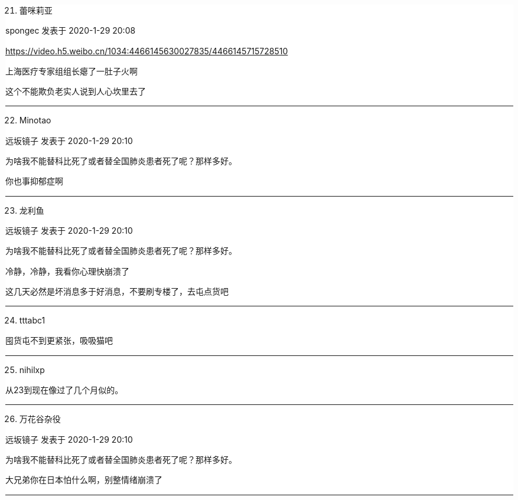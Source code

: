 21. 蕾咪莉亚

spongec 发表于 2020-1-29 20:08

https://video.h5.weibo.cn/1034:4466145630027835/4466145715728510

上海医疗专家组组长瘪了一肚子火啊

 这个不能欺负老实人说到人心坎里去了


----


22. Minotao

远坂镜子 发表于 2020-1-29 20:10

为啥我不能替科比死了或者替全国肺炎患者死了呢？那样多好。

你也事抑郁症啊


----


23. 龙利鱼

远坂镜子 发表于 2020-1-29 20:10

为啥我不能替科比死了或者替全国肺炎患者死了呢？那样多好。

冷静，冷静，我看你心理快崩溃了

这几天必然是坏消息多于好消息，不要刷专楼了，去屯点货吧


----


24. tttabc1

囤货屯不到更紧张，吸吸猫吧


----


25. nihilxp

从23到现在像过了几个月似的。


----


26. 万花谷杂役

远坂镜子 发表于 2020-1-29 20:10

为啥我不能替科比死了或者替全国肺炎患者死了呢？那样多好。

大兄弟你在日本怕什么啊，别整情绪崩溃了


----
